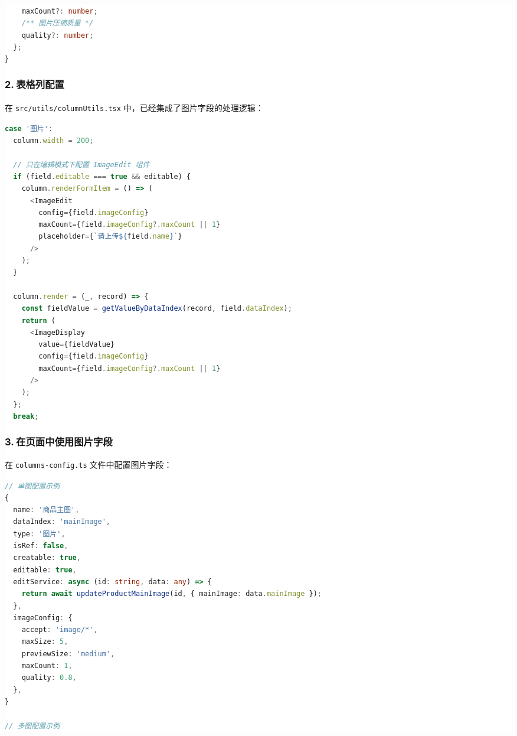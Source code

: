 ```typescript
    maxCount?: number;
    /** 图片压缩质量 */
    quality?: number;
  };
}
```

### 2. 表格列配置

在 `src/utils/columnUtils.tsx` 中，已经集成了图片字段的处理逻辑：

```typescript
case '图片':
  column.width = 200;
  
  // 只在编辑模式下配置 ImageEdit 组件
  if (field.editable === true && editable) {
    column.renderFormItem = () => (
      <ImageEdit
        config={field.imageConfig}
        maxCount={field.imageConfig?.maxCount || 1}
        placeholder={`请上传${field.name}`}
      />
    );
  }
  
  column.render = (_, record) => {
    const fieldValue = getValueByDataIndex(record, field.dataIndex);
    return (
      <ImageDisplay
        value={fieldValue}
        config={field.imageConfig}
        maxCount={field.imageConfig?.maxCount || 1}
      />
    );
  };
  break;
```

### 3. 在页面中使用图片字段

在 `columns-config.ts` 文件中配置图片字段：

```typescript
// 单图配置示例
{
  name: '商品主图',
  dataIndex: 'mainImage',
  type: '图片',
  isRef: false,
  creatable: true,
  editable: true,
  editService: async (id: string, data: any) => {
    return await updateProductMainImage(id, { mainImage: data.mainImage });
  },
  imageConfig: {
    accept: 'image/*',
    maxSize: 5,
    previewSize: 'medium',
    maxCount: 1,
    quality: 0.8,
  },
}

// 多图配置示例
```